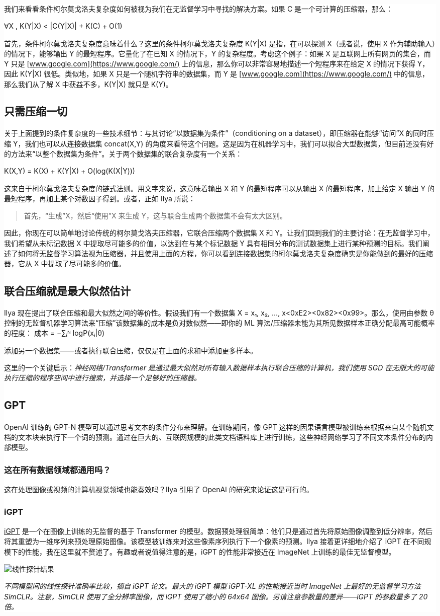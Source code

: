 我们来看看条件柯尔莫戈洛夫复杂度如何被视为我们在无监督学习中寻找的解决方案。如果 C 是一个可计算的压缩器，那么：

∀X , K(Y|X) < |C(Y|X)| + K(C) + O(1)

首先，条件柯尔莫戈洛夫复杂度意味着什么？这里的条件柯尔莫戈洛夫复杂度 K(Y|X) 是指，在可以探测 X（或者说，使用 X 作为辅助输入）的情况下，能够输出 Y 的最短程序。它量化了在已知 X 的情况下，Y 的复杂程度。考虑这个例子：如果 X 是互联网上所有网页的集合，而 Y 只是 [www.google.com](https://www.google.com/) 上的信息，那么你可以非常容易地描述一个短程序来在给定 X 的情况下获得 Y，因此 K(Y|X) 很低。类似地，如果 X 只是一个随机字符串的数据集，而 Y 是 [www.google.com](https://www.google.com/) 中的信息，那么我们从了解 X 中获益不多，K(Y|X) 就只是 K(Y)。

## 只需压缩一切

关于上面提到的条件复杂度的一些技术细节：与其讨论“以数据集为条件”（conditioning on a dataset），即压缩器在能够“访问”X 的同时压缩 Y，我们也可以从连接数据集 concat(X,Y) 的角度来看待这个问题。这是因为在机器学习中，我们可以拟合大型数据集，但目前还没有好的方法来“以整个数据集为条件”。关于两个数据集的联合复杂度有一个关系：

K(X,Y) = K(X) + K(Y|X) + O(log(K(X|Y)))

这来自于[柯尔莫戈洛夫复杂度的链式法则](https://en.wikipedia.org/wiki/Chain_rule_for_Kolmogorov_complexity)。用文字来说，这意味着输出 X 和 Y 的最短程序可以从输出 X 的最短程序，加上给定 X 输出 Y 的最短程序，再加上某个对数因子得到。或者，正如 Ilya 所说：

> 首先，“生成”X，然后“使用”X 来生成 Y，这与联合生成两个数据集不会有太大区别。

因此，你现在可以简单地讨论传统的柯尔莫戈洛夫压缩器，它联合压缩两个数据集 X 和 Y。让我们回到我们的主要讨论：在无监督学习中，我们希望从未标记数据 X 中提取尽可能多的价值，以达到在与某个标记数据 Y 具有相同分布的测试数据集上进行某种预测的目标。我们阐述了如何将无监督学习算法视为压缩器，并且使用上面的方程，你可以看到连接数据集的柯尔莫戈洛夫复杂度确实是你能做到的最好的压缩器，它从 X 中提取了尽可能多的价值。

## 联合压缩就是最大似然估计

Ilya 现在提出了联合压缩和最大似然之间的等价性。假设我们有一个数据集 X = x₁, x₂, …, x<0xE2><0x82><0x99>。那么，使用由参数 θ 控制的无监督机器学习算法来“压缩”该数据集的成本是负对数似然——即你的 ML 算法/压缩器未能为其所见数据样本正确分配最高可能概率的程度：
成本 = −∑ᵢᴺ log⁡P(xᵢ|θ)

添加另一个数据集——或者执行联合压缩，仅仅是在上面的求和中添加更多样本。

这里的一个关键启示：*神经网络/Transformer 是通过最大似然对所有输入数据样本执行联合压缩的计算机，我们使用 SGD 在无限大的可能执行压缩的程序空间中进行搜索，并选择一个足够好的压缩器。*

## GPT

OpenAI 训练的 GPT-N 模型可以通过思考文本的条件分布来理解。在训练期间，像 GPT 这样的因果语言模型被训练来根据来自某个随机文档的文本块来执行下一个词的预测。通过在巨大的、互联网规模的此类文档语料库上进行训练，这些神经网络学习了不同文本条件分布的内部模型。

### 这在所有数据领域都通用吗？

这在处理图像或视频的计算机视觉领域也能奏效吗？Ilya 引用了 OpenAI 的研究来论证这是可行的。

### iGPT

[iGPT](https://openai.com/research/image-gpt) 是一个在图像上训练的无监督的基于 Transformer 的模型。数据预处理很简单：他们只是通过首先将原始图像调整到低分辨率，然后将其重塑为一维序列来预处理原始图像。该模型被训练来对这些像素序列执行下一个像素的预测。Ilya 接着更详细地介绍了 iGPT 在不同规模下的性能，我在这里就不赘述了。有趣或者说值得注意的是，iGPT 的性能非常接近在 ImageNet 上训练的最佳无监督模型。

![线性探针结果](https://sumanthrh.com/post/notes-on-generalization/linear_prob_results_igpt_hue1c797cb025eafe6647ed4fd9bc4f5c4_80044_127875760cc3d219cd40c35519ab6136.webp)

*不同模型间的线性探针准确率比较，摘自 iGPT 论文。最大的 iGPT 模型 iGPT-XL 的性能接近当时 ImageNet 上最好的无监督学习方法 SimCLR。注意，SimCLR 使用了全分辨率图像，而 iGPT 使用了缩小的 64x64 图像。另请注意参数量的差异——iGPT 的参数量多了 20 倍。*
